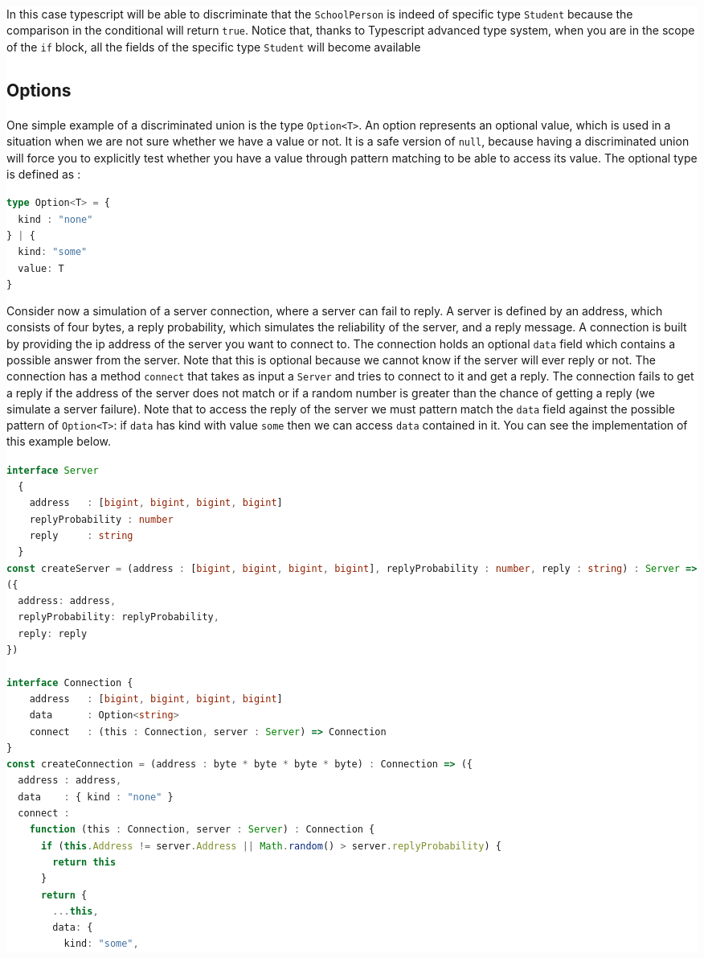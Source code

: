 In this case typescript will be able to discriminate that the `SchoolPerson` is indeed of specific type `Student` because the comparison in the conditional will return `true`. Notice that, thanks to Typescript advanced type system, when you are in the scope of the `if` block, all the fields of the specific type `Student` will become available

## Options

One simple example of a discriminated union is the type `Option<T>`. An option represents an optional value, which is used in a situation when we are not sure whether we have a value or not. It is a safe version of `null`, because having a discriminated union will force you to explicitly test whether you have a value through pattern matching to be able to access its value. The optional type is defined as \:

```ts
type Option<T> = {
  kind : "none"
} | {
  kind: "some"
  value: T
}
```

Consider now a simulation of a server connection, where a server can fail to reply. A server is defined by an address, which consists of four bytes, a reply probability, which simulates the reliability of the server, and a reply message. A connection is built by providing the ip address of the server you want to connect to. The connection holds an optional `data` field which contains a possible answer from the server. Note that this is optional because we cannot know if the server will ever reply or not. The connection has a method `connect` that takes as input a `Server` and tries to connect to it and get a reply. The connection fails to get a reply if the address of the server does not match or if a random number is greater than the chance of getting a reply (we simulate a server failure). Note that to access the reply of the server we must pattern match the `data` field against the possible pattern of `Option<T>`\: if `data` has kind with value `some` then we can access `data` contained in it. You can see the implementation of this example below.

```ts
interface Server
  {
    address   : [bigint, bigint, bigint, bigint]
    replyProbability : number
    reply     : string
  }
const createServer = (address : [bigint, bigint, bigint, bigint], replyProbability : number, reply : string) : Server => ({
  address: address,
  replyProbability: replyProbability,
  reply: reply
})

interface Connection {
    address   : [bigint, bigint, bigint, bigint]
    data      : Option<string>
    connect   : (this : Connection, server : Server) => Connection
}
const createConnection = (address : byte * byte * byte * byte) : Connection => ({
  address : address,
  data    : { kind : "none" }
  connect :
    function (this : Connection, server : Server) : Connection {
      if (this.Address != server.Address || Math.random() > server.replyProbability) {
        return this
      }
      return {
        ...this,
        data: {
          kind: "some",
```